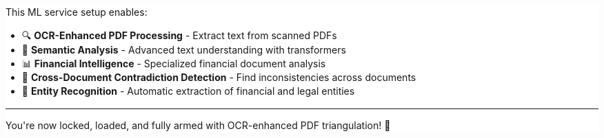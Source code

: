 This ML service setup enables:
- 🔍 **OCR-Enhanced PDF Processing** - Extract text from scanned PDFs
- 🧠 **Semantic Analysis** - Advanced text understanding with transformers
- 📊 **Financial Intelligence** - Specialized financial document analysis
- 🔗 **Cross-Document Contradiction Detection** - Find inconsistencies across documents
- 🎯 **Entity Recognition** - Automatic extraction of financial and legal entities

---

You're now locked, loaded, and fully armed with OCR-enhanced PDF triangulation! 🚀
